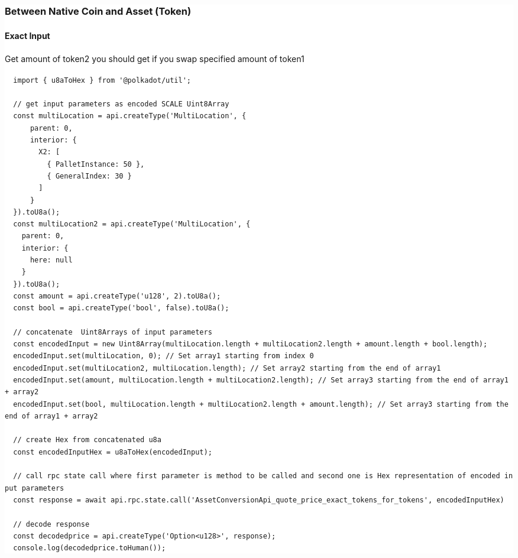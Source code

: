 ### Between Native Coin and Asset (Token)

#### Exact Input

Get amount of token2 you should get if you swap specified amount of token1

```
  import { u8aToHex } from '@polkadot/util';

  // get input parameters as encoded SCALE Uint8Array
  const multiLocation = api.createType('MultiLocation', {
      parent: 0,
      interior: {
        X2: [
          { PalletInstance: 50 },
          { GeneralIndex: 30 }
        ]
      }
  }).toU8a();
  const multiLocation2 = api.createType('MultiLocation', {
    parent: 0,
    interior: {
      here: null
    }
  }).toU8a();
  const amount = api.createType('u128', 2).toU8a();
  const bool = api.createType('bool', false).toU8a();

  // concatenate  Uint8Arrays of input parameters
  const encodedInput = new Uint8Array(multiLocation.length + multiLocation2.length + amount.length + bool.length);
  encodedInput.set(multiLocation, 0); // Set array1 starting from index 0
  encodedInput.set(multiLocation2, multiLocation.length); // Set array2 starting from the end of array1
  encodedInput.set(amount, multiLocation.length + multiLocation2.length); // Set array3 starting from the end of array1 + array2
  encodedInput.set(bool, multiLocation.length + multiLocation2.length + amount.length); // Set array3 starting from the end of array1 + array2

  // create Hex from concatenated u8a
  const encodedInputHex = u8aToHex(encodedInput);

  // call rpc state call where first parameter is method to be called and second one is Hex representation of encoded input parameters
  const response = await api.rpc.state.call('AssetConversionApi_quote_price_exact_tokens_for_tokens', encodedInputHex)

  // decode response
  const decodedprice = api.createType('Option<u128>', response);
  console.log(decodedprice.toHuman());
```
